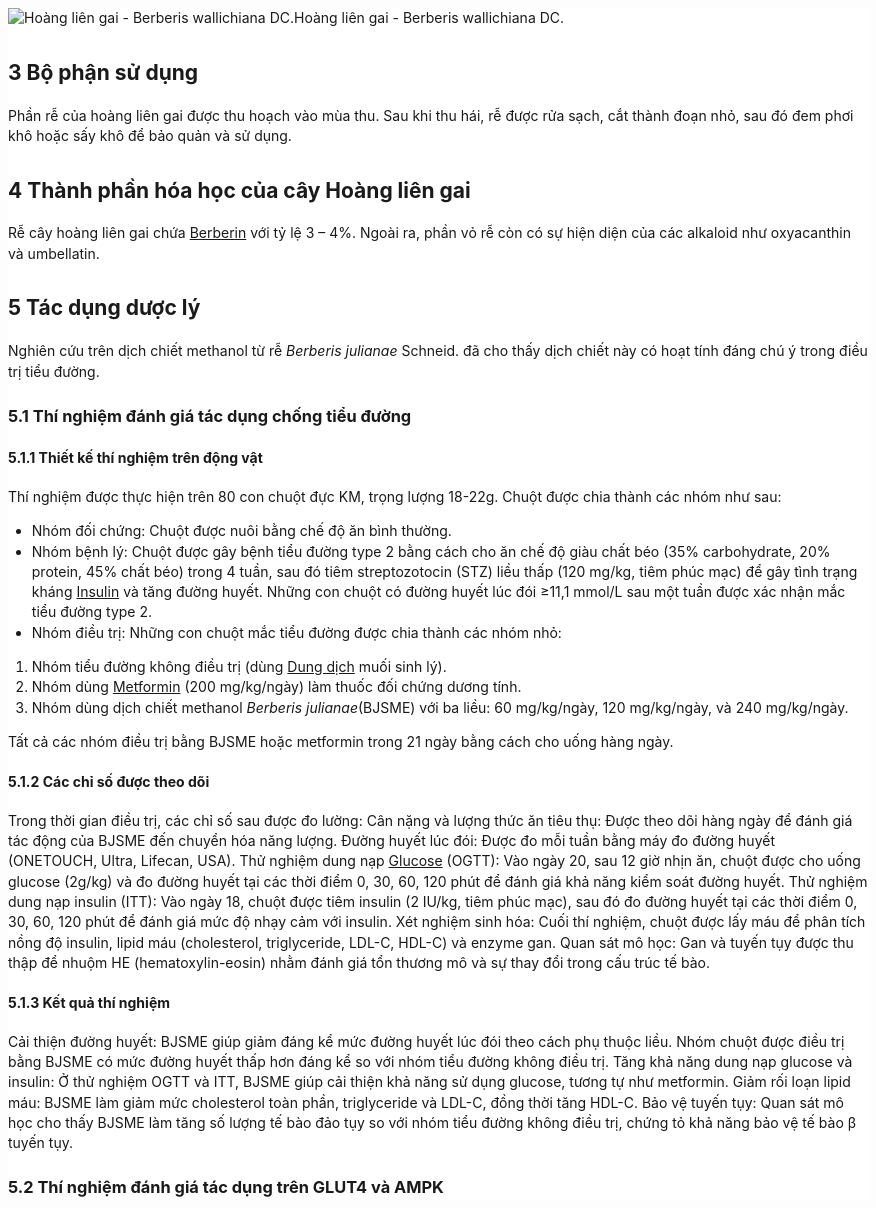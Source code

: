 ![Hoàng liên gai - Berberis wallichiana DC.](https://trungtamthuoc.com/images/item/hoang-lien-gai-3.jpg)Hoàng liên gai - Berberis wallichiana DC.
##  3 Bộ phận sử dụng
Phần rễ của hoàng liên gai được thu hoạch vào mùa thu. Sau khi thu hái, rễ được rửa sạch, cắt thành đoạn nhỏ, sau đó đem phơi khô hoặc sấy khô để bảo quản và sử dụng.
##  4 Thành phần hóa học của cây Hoàng liên gai
Rễ cây hoàng liên gai chứa [Berberin](https://trungtamthuoc.com/hoat-chat/berberin "Berberin") với tỷ lệ 3 – 4%.
Ngoài ra, phần vỏ rễ còn có sự hiện diện của các alkaloid như oxyacanthin và umbellatin.
##  5 Tác dụng dược lý
Nghiên cứu trên dịch chiết methanol từ rễ _Berberis julianae_ Schneid. đã cho thấy dịch chiết này có hoạt tính đáng chú ý trong điều trị tiểu đường.
### 5.1 Thí nghiệm đánh giá tác dụng chống tiểu đường
#### 5.1.1 Thiết kế thí nghiệm trên động vật
Thí nghiệm được thực hiện trên 80 con chuột đực KM, trọng lượng 18-22g. Chuột được chia thành các nhóm như sau:
  * Nhóm đối chứng: Chuột được nuôi bằng chế độ ăn bình thường.
  * Nhóm bệnh lý: Chuột được gây bệnh tiểu đường type 2 bằng cách cho ăn chế độ giàu chất béo (35% carbohydrate, 20% protein, 45% chất béo) trong 4 tuần, sau đó tiêm streptozotocin (STZ) liều thấp (120 mg/kg, tiêm phúc mạc) để gây tình trạng kháng [Insulin](https://trungtamthuoc.com/hoat-chat/insulin "Insulin") và tăng đường huyết. Những con chuột có đường huyết lúc đói ≥11,1 mmol/L sau một tuần được xác nhận mắc tiểu đường type 2.
  * Nhóm điều trị: Những con chuột mắc tiểu đường được chia thành các nhóm nhỏ:


  1. Nhóm tiểu đường không điều trị (dùng [Dung dịch](https://trungtamthuoc.com/bai-viet/dung-dich-thuoc-la-gi-cong-thuc-va-ky-thuat-bao-che-dung-dich-thuoc "Dung dịch") muối sinh lý).
  2. Nhóm dùng [Metformin](https://trungtamthuoc.com/hoat-chat/metformin "Metformin") (200 mg/kg/ngày) làm thuốc đối chứng dương tính.
  3. Nhóm dùng dịch chiết methanol _Berberis julianae_(BJSME) với ba liều: 60 mg/kg/ngày, 120 mg/kg/ngày, và 240 mg/kg/ngày.


Tất cả các nhóm điều trị bằng BJSME hoặc metformin trong 21 ngày bằng cách cho uống hàng ngày.
#### 5.1.2 Các chỉ số được theo dõi
Trong thời gian điều trị, các chỉ số sau được đo lường:
Cân nặng và lượng thức ăn tiêu thụ: Được theo dõi hàng ngày để đánh giá tác động của BJSME đến chuyển hóa năng lượng.
Đường huyết lúc đói: Được đo mỗi tuần bằng máy đo đường huyết (ONETOUCH, Ultra, Lifecan, USA).
Thử nghiệm dung nạp [Glucose](https://trungtamthuoc.com/hoat-chat/glucose "Glucose") (OGTT): Vào ngày 20, sau 12 giờ nhịn ăn, chuột được cho uống glucose (2g/kg) và đo đường huyết tại các thời điểm 0, 30, 60, 120 phút để đánh giá khả năng kiểm soát đường huyết.
Thử nghiệm dung nạp insulin (ITT): Vào ngày 18, chuột được tiêm insulin (2 IU/kg, tiêm phúc mạc), sau đó đo đường huyết tại các thời điểm 0, 30, 60, 120 phút để đánh giá mức độ nhạy cảm với insulin.
Xét nghiệm sinh hóa: Cuối thí nghiệm, chuột được lấy máu để phân tích nồng độ insulin, lipid máu (cholesterol, triglyceride, LDL-C, HDL-C) và enzyme gan.
Quan sát mô học: Gan và tuyến tụy được thu thập để nhuộm HE (hematoxylin-eosin) nhằm đánh giá tổn thương mô và sự thay đổi trong cấu trúc tế bào.
#### 5.1.3 Kết quả thí nghiệm
Cải thiện đường huyết: BJSME giúp giảm đáng kể mức đường huyết lúc đói theo cách phụ thuộc liều. Nhóm chuột được điều trị bằng BJSME có mức đường huyết thấp hơn đáng kể so với nhóm tiểu đường không điều trị.
Tăng khả năng dung nạp glucose và insulin: Ở thử nghiệm OGTT và ITT, BJSME giúp cải thiện khả năng sử dụng glucose, tương tự như metformin.
Giảm rối loạn lipid máu: BJSME làm giảm mức cholesterol toàn phần, triglyceride và LDL-C, đồng thời tăng HDL-C.
Bảo vệ tuyến tụy: Quan sát mô học cho thấy BJSME làm tăng số lượng tế bào đảo tụy so với nhóm tiểu đường không điều trị, chứng tỏ khả năng bảo vệ tế bào β tuyến tụy.
### 5.2 Thí nghiệm đánh giá tác dụng trên GLUT4 và AMPK